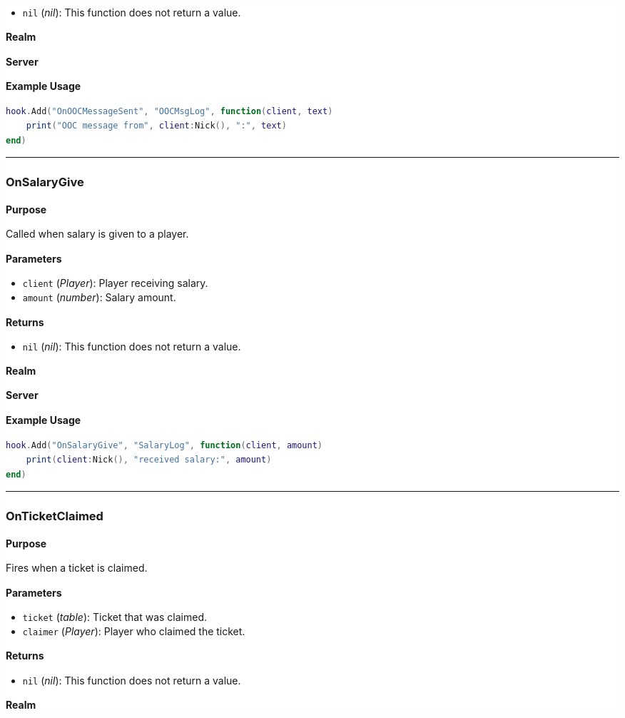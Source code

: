 * `nil` (*nil*): This function does not return a value.

**Realm**

**Server**

**Example Usage**

```lua
hook.Add("OnOOCMessageSent", "OOCMsgLog", function(client, text)
    print("OOC message from", client:Nick(), ":", text)
end)
```

---

### OnSalaryGive

**Purpose**

Called when salary is given to a player.

**Parameters**

* `client` (*Player*): Player receiving salary.
* `amount` (*number*): Salary amount.

**Returns**

* `nil` (*nil*): This function does not return a value.

**Realm**

**Server**

**Example Usage**

```lua
hook.Add("OnSalaryGive", "SalaryLog", function(client, amount)
    print(client:Nick(), "received salary:", amount)
end)
```

---

### OnTicketClaimed

**Purpose**

Fires when a ticket is claimed.

**Parameters**

* `ticket` (*table*): Ticket that was claimed.
* `claimer` (*Player*): Player who claimed the ticket.

**Returns**

* `nil` (*nil*): This function does not return a value.

**Realm**

